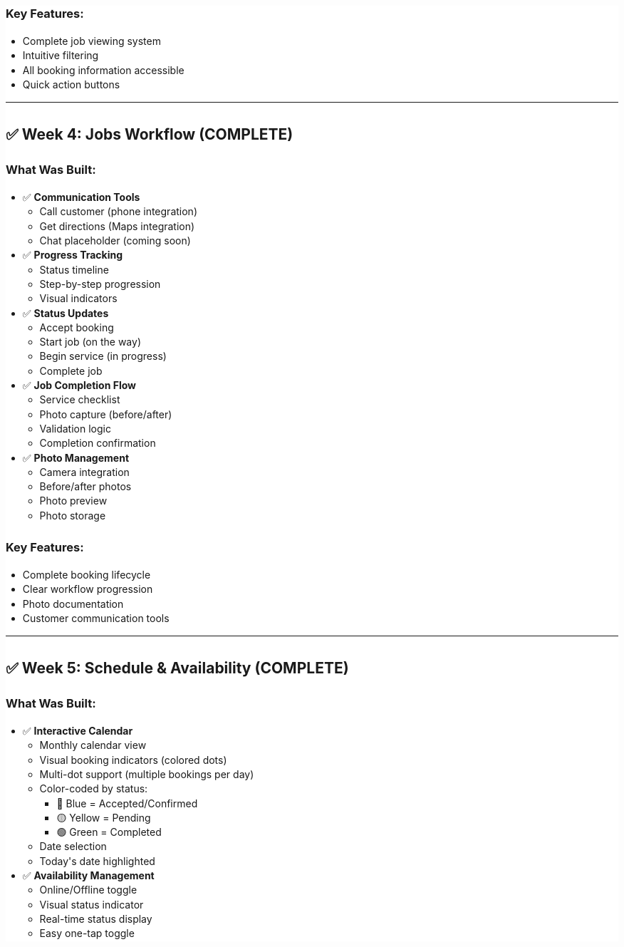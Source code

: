 ### **Key Features:**
- Complete job viewing system
- Intuitive filtering
- All booking information accessible
- Quick action buttons

---

## ✅ **Week 4: Jobs Workflow** (COMPLETE)

### **What Was Built:**
- ✅ **Communication Tools**
  - Call customer (phone integration)
  - Get directions (Maps integration)
  - Chat placeholder (coming soon)
- ✅ **Progress Tracking**
  - Status timeline
  - Step-by-step progression
  - Visual indicators
- ✅ **Status Updates**
  - Accept booking
  - Start job (on the way)
  - Begin service (in progress)
  - Complete job
- ✅ **Job Completion Flow**
  - Service checklist
  - Photo capture (before/after)
  - Validation logic
  - Completion confirmation
- ✅ **Photo Management**
  - Camera integration
  - Before/after photos
  - Photo preview
  - Photo storage

### **Key Features:**
- Complete booking lifecycle
- Clear workflow progression
- Photo documentation
- Customer communication tools

---

## ✅ **Week 5: Schedule & Availability** (COMPLETE)

### **What Was Built:**
- ✅ **Interactive Calendar**
  - Monthly calendar view
  - Visual booking indicators (colored dots)
  - Multi-dot support (multiple bookings per day)
  - Color-coded by status:
    - 🔵 Blue = Accepted/Confirmed
    - 🟡 Yellow = Pending
    - 🟢 Green = Completed
  - Date selection
  - Today's date highlighted
- ✅ **Availability Management**
  - Online/Offline toggle
  - Visual status indicator
  - Real-time status display
  - Easy one-tap toggle